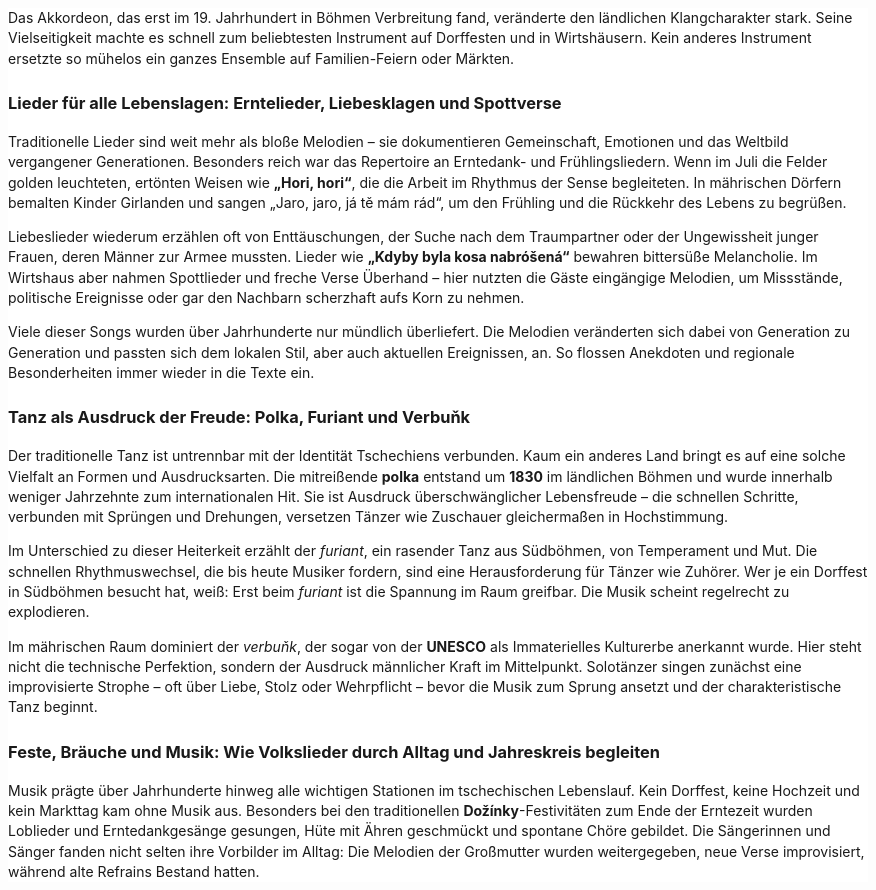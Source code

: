 Das Akkordeon, das erst im 19. Jahrhundert in Böhmen Verbreitung fand, veränderte den ländlichen
Klangcharakter stark. Seine Vielseitigkeit machte es schnell zum beliebtesten Instrument auf
Dorffesten und in Wirtshäusern. Kein anderes Instrument ersetzte so mühelos ein ganzes Ensemble auf
Familien-Feiern oder Märkten.

### Lieder für alle Lebenslagen: Erntelieder, Liebesklagen und Spottverse

Traditionelle Lieder sind weit mehr als bloße Melodien – sie dokumentieren Gemeinschaft, Emotionen
und das Weltbild vergangener Generationen. Besonders reich war das Repertoire an Erntedank- und
Frühlingsliedern. Wenn im Juli die Felder golden leuchteten, ertönten Weisen wie **„Hori, hori“**,
die die Arbeit im Rhythmus der Sense begleiteten. In mährischen Dörfern bemalten Kinder Girlanden
und sangen „Jaro, jaro, já tě mám rád“, um den Frühling und die Rückkehr des Lebens zu begrüßen.

Liebeslieder wiederum erzählen oft von Enttäuschungen, der Suche nach dem Traumpartner oder der
Ungewissheit junger Frauen, deren Männer zur Armee mussten. Lieder wie **„Kdyby byla kosa
nabróšená“** bewahren bittersüße Melancholie. Im Wirtshaus aber nahmen Spottlieder und freche Verse
Überhand – hier nutzten die Gäste eingängige Melodien, um Missstände, politische Ereignisse oder gar
den Nachbarn scherzhaft aufs Korn zu nehmen.

Viele dieser Songs wurden über Jahrhunderte nur mündlich überliefert. Die Melodien veränderten sich
dabei von Generation zu Generation und passten sich dem lokalen Stil, aber auch aktuellen
Ereignissen, an. So flossen Anekdoten und regionale Besonderheiten immer wieder in die Texte ein.

### Tanz als Ausdruck der Freude: Polka, Furiant und Verbuňk

Der traditionelle Tanz ist untrennbar mit der Identität Tschechiens verbunden. Kaum ein anderes Land
bringt es auf eine solche Vielfalt an Formen und Ausdrucksarten. Die mitreißende **polka** entstand
um **1830** im ländlichen Böhmen und wurde innerhalb weniger Jahrzehnte zum internationalen Hit. Sie
ist Ausdruck überschwänglicher Lebensfreude – die schnellen Schritte, verbunden mit Sprüngen und
Drehungen, versetzen Tänzer wie Zuschauer gleichermaßen in Hochstimmung.

Im Unterschied zu dieser Heiterkeit erzählt der _furiant_, ein rasender Tanz aus Südböhmen, von
Temperament und Mut. Die schnellen Rhythmuswechsel, die bis heute Musiker fordern, sind eine
Herausforderung für Tänzer wie Zuhörer. Wer je ein Dorffest in Südböhmen besucht hat, weiß: Erst
beim _furiant_ ist die Spannung im Raum greifbar. Die Musik scheint regelrecht zu explodieren.

Im mährischen Raum dominiert der _verbuňk_, der sogar von der **UNESCO** als Immaterielles
Kulturerbe anerkannt wurde. Hier steht nicht die technische Perfektion, sondern der Ausdruck
männlicher Kraft im Mittelpunkt. Solotänzer singen zunächst eine improvisierte Strophe – oft über
Liebe, Stolz oder Wehrpflicht – bevor die Musik zum Sprung ansetzt und der charakteristische Tanz
beginnt.

### Feste, Bräuche und Musik: Wie Volkslieder durch Alltag und Jahreskreis begleiten

Musik prägte über Jahrhunderte hinweg alle wichtigen Stationen im tschechischen Lebenslauf. Kein
Dorffest, keine Hochzeit und kein Markttag kam ohne Musik aus. Besonders bei den traditionellen
**Dožínky**-Festivitäten zum Ende der Erntezeit wurden Loblieder und Erntedankgesänge gesungen, Hüte
mit Ähren geschmückt und spontane Chöre gebildet. Die Sängerinnen und Sänger fanden nicht selten
ihre Vorbilder im Alltag: Die Melodien der Großmutter wurden weitergegeben, neue Verse improvisiert,
während alte Refrains Bestand hatten.

